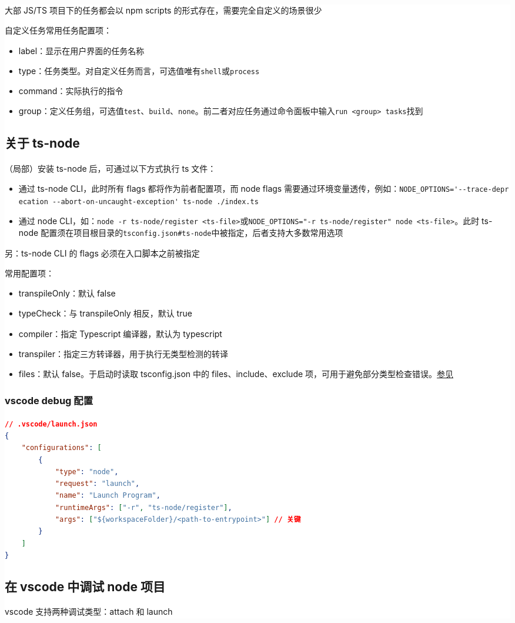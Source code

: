 大部 JS/TS 项目下的任务都会以 npm scripts 的形式存在，需要完全自定义的场景很少

自定义任务常用任务配置项：

- label：显示在用户界面的任务名称

- type：任务类型。对自定义任务而言，可选值唯有`shell`或`process`

- command：实际执行的指令

- group：定义任务组，可选值`test`、`build`、`none`。前二者对应任务通过命令面板中输入`run <group> tasks`找到

## 关于 ts-node

（局部）安装 ts-node 后，可通过以下方式执行 ts 文件：

- 通过 ts-node CLI，此时所有 flags 都将作为前者配置项，而 node flags 需要通过环境变量透传，例如：`NODE_OPTIONS='--trace-deprecation --abort-on-uncaught-exception' ts-node ./index.ts`

- 通过 node CLI，如：`node -r ts-node/register <ts-file>`或`NODE_OPTIONS="-r ts-node/register" node <ts-file>`。此时 ts-node 配置须在项目根目录的`tsconfig.json#ts-node`中被指定，后者支持大多数常用选项

另：ts-node CLI 的 flags 必须在入口脚本之前被指定

常用配置项：

- transpileOnly：默认 false

- typeCheck：与 transpileOnly 相反，默认 true

- compiler：指定 Typescript 编译器，默认为 typescript

- transpiler：指定三方转译器，用于执行无类型检测的转译

- files：默认 false。于启动时读取 tsconfig.json 中的 files、include、exclude 项，可用于避免部分类型检查错误。[参见](https://typestrong.org/ts-node/docs/troubleshooting#missing-types)

### vscode debug 配置

```json
// .vscode/launch.json
{
	"configurations": [
		{
			"type": "node",
			"request": "launch",
			"name": "Launch Program",
			"runtimeArgs": ["-r", "ts-node/register"],
			"args": ["${workspaceFolder}/<path-to-entrypoint>"] // 关键
		}
	]
}
```

## 在 vscode 中调试 node 项目

vscode 支持两种调试类型：attach 和 launch
